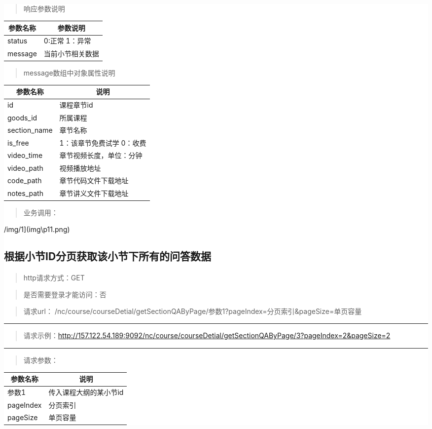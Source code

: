 > 响应参数说明

| 参数名称    | 参数说明      |
| ------- | --------- |
| status  | 0:正常 1：异常 |
| message | 当前小节相关数据  |



> message数组中对象属性说明

| 参数名称         | 说明               |
| ------------ | ---------------- |
| id           | 课程章节id           |
| goods_id     | 所属课程             |
| section_name | 章节名称             |
| is_free      | 1：该章节免费试学   0：收费 |
| video_time   | 章节视频长度，单位：分钟     |
| video_path   | 视频播放地址           |
| code_path    | 章节代码文件下载地址       |
| notes_path   | 章节讲义文件下载地址       |

>   业务调用：

/img/1](img\p11.png)



## 根据小节ID分页获取该小节下所有的问答数据

> http请求方式：GET

> 是否需要登录才能访问：否

> 请求url： /nc/course/courseDetial/getSectionQAByPage/参数1?pageIndex=分页索引&pageSize=单页容量

------

> 请求示例：http://157.122.54.189:9092/nc/course/courseDetial/getSectionQAByPage/3?pageIndex=2&pageSize=2

------

> 请求参数：

| 参数名称      | 说明           |
| --------- | ------------ |
| 参数1       | 传入课程大纲的某小节id |
| pageIndex | 分页索引         |
| pageSize  | 单页容量         |
